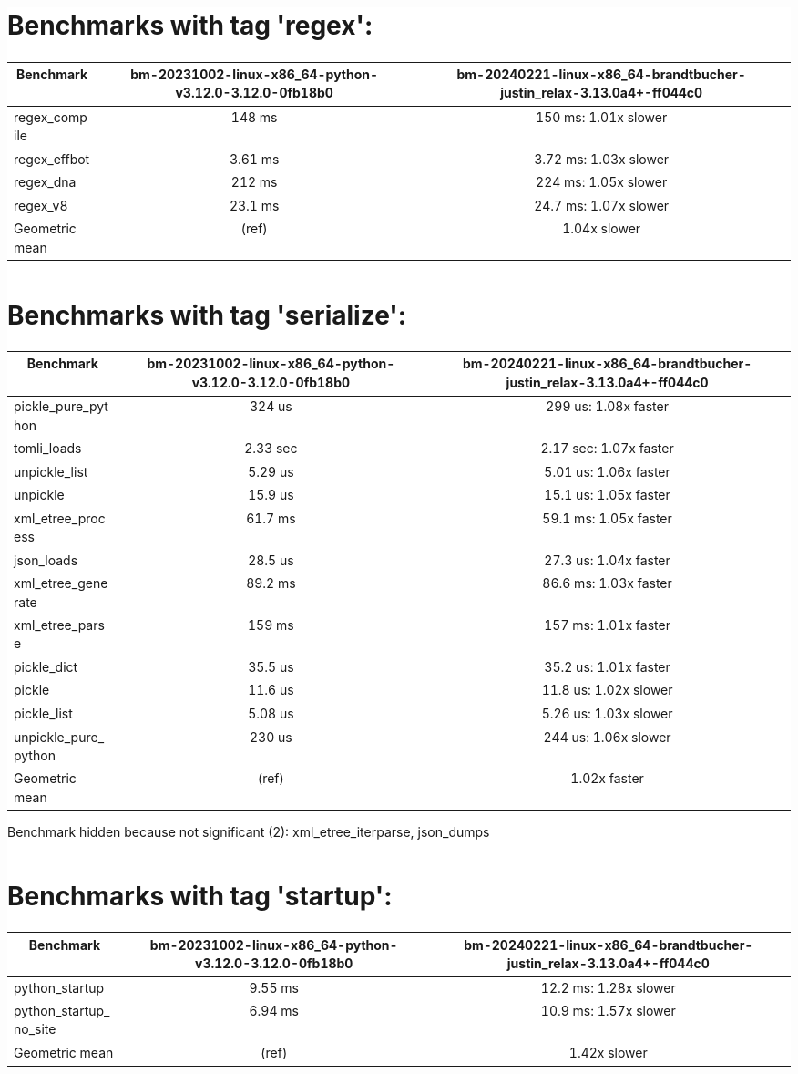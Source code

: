 Benchmarks with tag 'regex':
============================

| Benchmark      | bm-20231002-linux-x86_64-python-v3.12.0-3.12.0-0fb18b0 | bm-20240221-linux-x86_64-brandtbucher-justin_relax-3.13.0a4+-ff044c0 |
|----------------|:------------------------------------------------------:|:--------------------------------------------------------------------:|
| regex_compile  | 148 ms                                                 | 150 ms: 1.01x slower                                                 |
| regex_effbot   | 3.61 ms                                                | 3.72 ms: 1.03x slower                                                |
| regex_dna      | 212 ms                                                 | 224 ms: 1.05x slower                                                 |
| regex_v8       | 23.1 ms                                                | 24.7 ms: 1.07x slower                                                |
| Geometric mean | (ref)                                                  | 1.04x slower                                                         |

Benchmarks with tag 'serialize':
================================

| Benchmark            | bm-20231002-linux-x86_64-python-v3.12.0-3.12.0-0fb18b0 | bm-20240221-linux-x86_64-brandtbucher-justin_relax-3.13.0a4+-ff044c0 |
|----------------------|:------------------------------------------------------:|:--------------------------------------------------------------------:|
| pickle_pure_python   | 324 us                                                 | 299 us: 1.08x faster                                                 |
| tomli_loads          | 2.33 sec                                               | 2.17 sec: 1.07x faster                                               |
| unpickle_list        | 5.29 us                                                | 5.01 us: 1.06x faster                                                |
| unpickle             | 15.9 us                                                | 15.1 us: 1.05x faster                                                |
| xml_etree_process    | 61.7 ms                                                | 59.1 ms: 1.05x faster                                                |
| json_loads           | 28.5 us                                                | 27.3 us: 1.04x faster                                                |
| xml_etree_generate   | 89.2 ms                                                | 86.6 ms: 1.03x faster                                                |
| xml_etree_parse      | 159 ms                                                 | 157 ms: 1.01x faster                                                 |
| pickle_dict          | 35.5 us                                                | 35.2 us: 1.01x faster                                                |
| pickle               | 11.6 us                                                | 11.8 us: 1.02x slower                                                |
| pickle_list          | 5.08 us                                                | 5.26 us: 1.03x slower                                                |
| unpickle_pure_python | 230 us                                                 | 244 us: 1.06x slower                                                 |
| Geometric mean       | (ref)                                                  | 1.02x faster                                                         |

Benchmark hidden because not significant (2): xml_etree_iterparse, json_dumps

Benchmarks with tag 'startup':
==============================

| Benchmark              | bm-20231002-linux-x86_64-python-v3.12.0-3.12.0-0fb18b0 | bm-20240221-linux-x86_64-brandtbucher-justin_relax-3.13.0a4+-ff044c0 |
|------------------------|:------------------------------------------------------:|:--------------------------------------------------------------------:|
| python_startup         | 9.55 ms                                                | 12.2 ms: 1.28x slower                                                |
| python_startup_no_site | 6.94 ms                                                | 10.9 ms: 1.57x slower                                                |
| Geometric mean         | (ref)                                                  | 1.42x slower                                                         |
